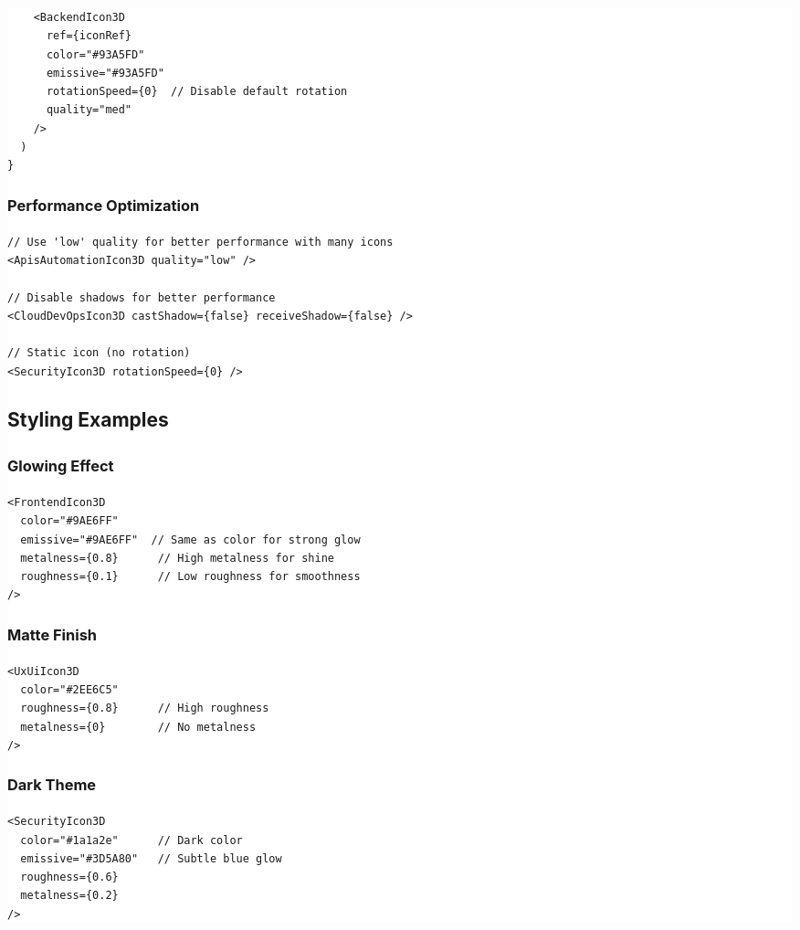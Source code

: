 ```tsx
    <BackendIcon3D 
      ref={iconRef}
      color="#93A5FD"
      emissive="#93A5FD"
      rotationSpeed={0}  // Disable default rotation
      quality="med"
    />
  )
}
```

### Performance Optimization
```tsx
// Use 'low' quality for better performance with many icons
<ApisAutomationIcon3D quality="low" />

// Disable shadows for better performance
<CloudDevOpsIcon3D castShadow={false} receiveShadow={false} />

// Static icon (no rotation)
<SecurityIcon3D rotationSpeed={0} />
```

## Styling Examples

### Glowing Effect
```tsx
<FrontendIcon3D 
  color="#9AE6FF"
  emissive="#9AE6FF"  // Same as color for strong glow
  metalness={0.8}      // High metalness for shine
  roughness={0.1}      // Low roughness for smoothness
/>
```

### Matte Finish
```tsx
<UxUiIcon3D 
  color="#2EE6C5"
  roughness={0.8}      // High roughness
  metalness={0}        // No metalness
/>
```

### Dark Theme
```tsx
<SecurityIcon3D 
  color="#1a1a2e"      // Dark color
  emissive="#3D5A80"   // Subtle blue glow
  roughness={0.6}
  metalness={0.2}
/>
```
